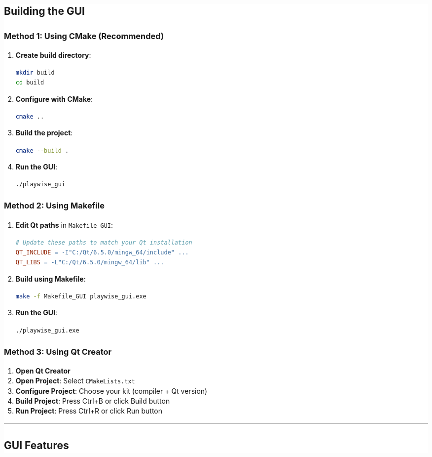 
## Building the GUI

### Method 1: Using CMake (Recommended)

1. **Create build directory**:
   ```bash
   mkdir build
   cd build
   ```

2. **Configure with CMake**:
   ```bash
   cmake ..
   ```

3. **Build the project**:
   ```bash
   cmake --build .
   ```

4. **Run the GUI**:
   ```bash
   ./playwise_gui
   ```

### Method 2: Using Makefile

1. **Edit Qt paths** in `Makefile_GUI`:
   ```makefile
   # Update these paths to match your Qt installation
   QT_INCLUDE = -I"C:/Qt/6.5.0/mingw_64/include" ...
   QT_LIBS = -L"C:/Qt/6.5.0/mingw_64/lib" ...
   ```

2. **Build using Makefile**:
   ```bash
   make -f Makefile_GUI playwise_gui.exe
   ```

3. **Run the GUI**:
   ```bash
   ./playwise_gui.exe
   ```

### Method 3: Using Qt Creator

1. **Open Qt Creator**
2. **Open Project**: Select `CMakeLists.txt`
3. **Configure Project**: Choose your kit (compiler + Qt version)
4. **Build Project**: Press Ctrl+B or click Build button
5. **Run Project**: Press Ctrl+R or click Run button

---

## GUI Features
